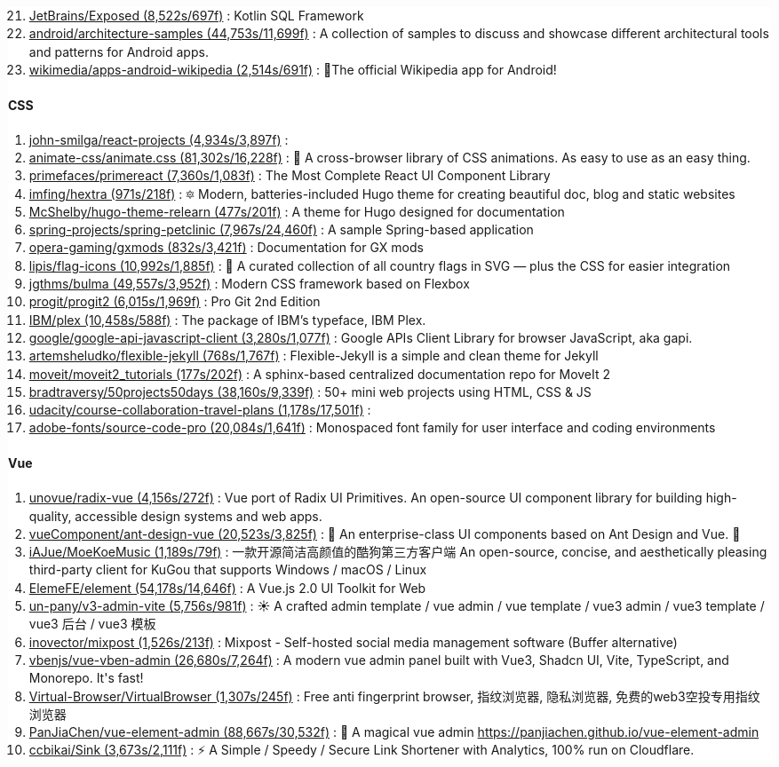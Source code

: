 21. [JetBrains/Exposed (8,522s/697f)](https://github.com/JetBrains/Exposed) : Kotlin SQL Framework
22. [android/architecture-samples (44,753s/11,699f)](https://github.com/android/architecture-samples) : A collection of samples to discuss and showcase different architectural tools and patterns for Android apps.
23. [wikimedia/apps-android-wikipedia (2,514s/691f)](https://github.com/wikimedia/apps-android-wikipedia) : 📱The official Wikipedia app for Android!

#### CSS
1. [john-smilga/react-projects (4,934s/3,897f)](https://github.com/john-smilga/react-projects) : 
2. [animate-css/animate.css (81,302s/16,228f)](https://github.com/animate-css/animate.css) : 🍿 A cross-browser library of CSS animations. As easy to use as an easy thing.
3. [primefaces/primereact (7,360s/1,083f)](https://github.com/primefaces/primereact) : The Most Complete React UI Component Library
4. [imfing/hextra (971s/218f)](https://github.com/imfing/hextra) : 🔯 Modern, batteries-included Hugo theme for creating beautiful doc, blog and static websites
5. [McShelby/hugo-theme-relearn (477s/201f)](https://github.com/McShelby/hugo-theme-relearn) : A theme for Hugo designed for documentation
6. [spring-projects/spring-petclinic (7,967s/24,460f)](https://github.com/spring-projects/spring-petclinic) : A sample Spring-based application
7. [opera-gaming/gxmods (832s/3,421f)](https://github.com/opera-gaming/gxmods) : Documentation for GX mods
8. [lipis/flag-icons (10,992s/1,885f)](https://github.com/lipis/flag-icons) : 🎏 A curated collection of all country flags in SVG — plus the CSS for easier integration
9. [jgthms/bulma (49,557s/3,952f)](https://github.com/jgthms/bulma) : Modern CSS framework based on Flexbox
10. [progit/progit2 (6,015s/1,969f)](https://github.com/progit/progit2) : Pro Git 2nd Edition
11. [IBM/plex (10,458s/588f)](https://github.com/IBM/plex) : The package of IBM’s typeface, IBM Plex.
12. [google/google-api-javascript-client (3,280s/1,077f)](https://github.com/google/google-api-javascript-client) : Google APIs Client Library for browser JavaScript, aka gapi.
13. [artemsheludko/flexible-jekyll (768s/1,767f)](https://github.com/artemsheludko/flexible-jekyll) : Flexible-Jekyll is a simple and clean theme for Jekyll
14. [moveit/moveit2_tutorials (177s/202f)](https://github.com/moveit/moveit2_tutorials) : A sphinx-based centralized documentation repo for MoveIt 2
15. [bradtraversy/50projects50days (38,160s/9,339f)](https://github.com/bradtraversy/50projects50days) : 50+ mini web projects using HTML, CSS & JS
16. [udacity/course-collaboration-travel-plans (1,178s/17,501f)](https://github.com/udacity/course-collaboration-travel-plans) : 
17. [adobe-fonts/source-code-pro (20,084s/1,641f)](https://github.com/adobe-fonts/source-code-pro) : Monospaced font family for user interface and coding environments

#### Vue
1. [unovue/radix-vue (4,156s/272f)](https://github.com/unovue/radix-vue) : Vue port of Radix UI Primitives. An open-source UI component library for building high-quality, accessible design systems and web apps.
2. [vueComponent/ant-design-vue (20,523s/3,825f)](https://github.com/vueComponent/ant-design-vue) : 🌈 An enterprise-class UI components based on Ant Design and Vue. 🐜
3. [iAJue/MoeKoeMusic (1,189s/79f)](https://github.com/iAJue/MoeKoeMusic) : 一款开源简洁高颜值的酷狗第三方客户端 An open-source, concise, and aesthetically pleasing third-party client for KuGou that supports Windows / macOS / Linux
4. [ElemeFE/element (54,178s/14,646f)](https://github.com/ElemeFE/element) : A Vue.js 2.0 UI Toolkit for Web
5. [un-pany/v3-admin-vite (5,756s/981f)](https://github.com/un-pany/v3-admin-vite) : ☀️ A crafted admin template / vue admin / vue template / vue3 admin / vue3 template / vue3 后台 / vue3 模板
6. [inovector/mixpost (1,526s/213f)](https://github.com/inovector/mixpost) : Mixpost - Self-hosted social media management software (Buffer alternative)
7. [vbenjs/vue-vben-admin (26,680s/7,264f)](https://github.com/vbenjs/vue-vben-admin) : A modern vue admin panel built with Vue3, Shadcn UI, Vite, TypeScript, and Monorepo. It's fast!
8. [Virtual-Browser/VirtualBrowser (1,307s/245f)](https://github.com/Virtual-Browser/VirtualBrowser) : Free anti fingerprint browser, 指纹浏览器, 隐私浏览器, 免费的web3空投专用指纹浏览器
9. [PanJiaChen/vue-element-admin (88,667s/30,532f)](https://github.com/PanJiaChen/vue-element-admin) : 🎉 A magical vue admin https://panjiachen.github.io/vue-element-admin
10. [ccbikai/Sink (3,673s/2,111f)](https://github.com/ccbikai/Sink) : ⚡ A Simple / Speedy / Secure Link Shortener with Analytics, 100% run on Cloudflare.